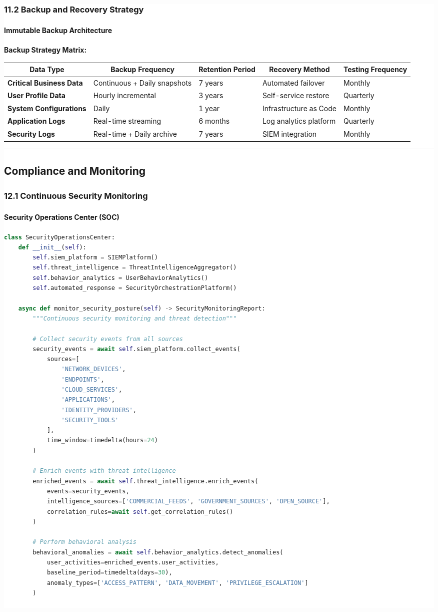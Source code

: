 ### 11.2 Backup and Recovery Strategy

#### Immutable Backup Architecture

**Backup Strategy Matrix:**

| Data Type | Backup Frequency | Retention Period | Recovery Method | Testing Frequency |
|-----------|------------------|------------------|-----------------|-------------------|
| **Critical Business Data** | Continuous + Daily snapshots | 7 years | Automated failover | Monthly |
| **User Profile Data** | Hourly incremental | 3 years | Self-service restore | Quarterly |
| **System Configurations** | Daily | 1 year | Infrastructure as Code | Monthly |
| **Application Logs** | Real-time streaming | 6 months | Log analytics platform | Quarterly |
| **Security Logs** | Real-time + Daily archive | 7 years | SIEM integration | Monthly |

---

## Compliance and Monitoring

### 12.1 Continuous Security Monitoring

#### Security Operations Center (SOC)

```python
class SecurityOperationsCenter:
    def __init__(self):
        self.siem_platform = SIEMPlatform()
        self.threat_intelligence = ThreatIntelligenceAggregator()
        self.behavior_analytics = UserBehaviorAnalytics()
        self.automated_response = SecurityOrchestrationPlatform()
        
    async def monitor_security_posture(self) -> SecurityMonitoringReport:
        """Continuous security monitoring and threat detection"""
        
        # Collect security events from all sources
        security_events = await self.siem_platform.collect_events(
            sources=[
                'NETWORK_DEVICES',
                'ENDPOINTS',
                'CLOUD_SERVICES',
                'APPLICATIONS',
                'IDENTITY_PROVIDERS',
                'SECURITY_TOOLS'
            ],
            time_window=timedelta(hours=24)
        )
        
        # Enrich events with threat intelligence
        enriched_events = await self.threat_intelligence.enrich_events(
            events=security_events,
            intelligence_sources=['COMMERCIAL_FEEDS', 'GOVERNMENT_SOURCES', 'OPEN_SOURCE'],
            correlation_rules=await self.get_correlation_rules()
        )
        
        # Perform behavioral analysis
        behavioral_anomalies = await self.behavior_analytics.detect_anomalies(
            user_activities=enriched_events.user_activities,
            baseline_period=timedelta(days=30),
            anomaly_types=['ACCESS_PATTERN', 'DATA_MOVEMENT', 'PRIVILEGE_ESCALATION']
        )
        
```